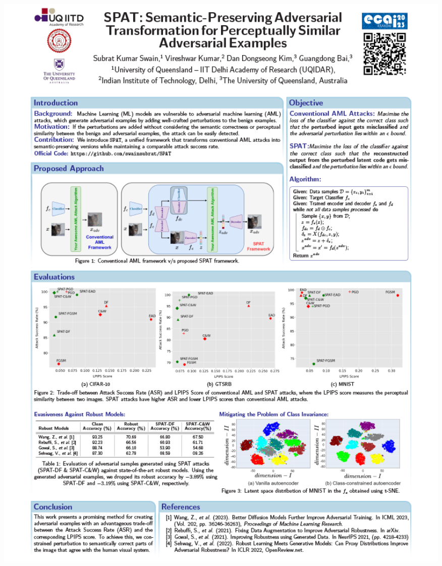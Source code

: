 <img src="./static/image/SPAT_Poster.png"
        style="width:100%; height:auto;"
        class="interpolation-image"
        alt="SPAT Poster"/>    
</div>

